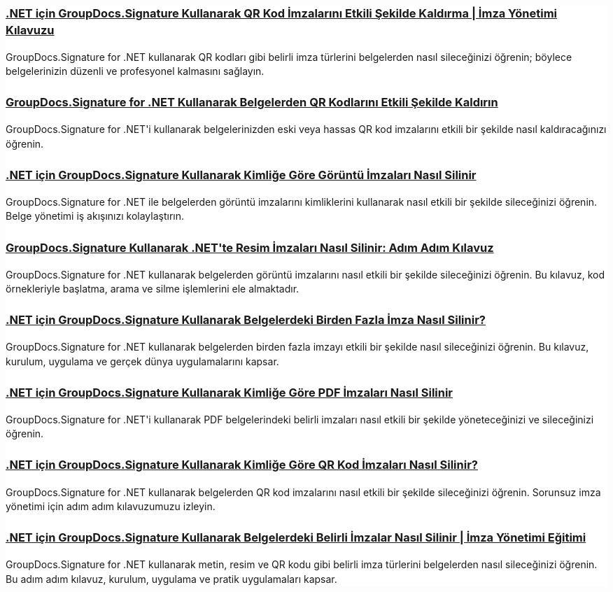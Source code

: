 ### [.NET için GroupDocs.Signature Kullanarak QR Kod İmzalarını Etkili Şekilde Kaldırma | İmza Yönetimi Kılavuzu](./delete-qr-code-signatures-groupdocs-signature-dotnet/)
GroupDocs.Signature for .NET kullanarak QR kodları gibi belirli imza türlerini belgelerden nasıl sileceğinizi öğrenin; böylece belgelerinizin düzenli ve profesyonel kalmasını sağlayın.

### [GroupDocs.Signature for .NET Kullanarak Belgelerden QR Kodlarını Etkili Şekilde Kaldırın](./delete-qr-codes-groupdocs-signature-net/)
GroupDocs.Signature for .NET'i kullanarak belgelerinizden eski veya hassas QR kod imzalarını etkili bir şekilde nasıl kaldıracağınızı öğrenin.

### [.NET için GroupDocs.Signature Kullanarak Kimliğe Göre Görüntü İmzaları Nasıl Silinir](./delete-image-signatures-by-id-groupdocs-signature-dotnet/)
GroupDocs.Signature for .NET ile belgelerden görüntü imzalarını kimliklerini kullanarak nasıl etkili bir şekilde sileceğinizi öğrenin. Belge yönetimi iş akışınızı kolaylaştırın.

### [GroupDocs.Signature Kullanarak .NET'te Resim İmzaları Nasıl Silinir: Adım Adım Kılavuz](./delete-image-signatures-groupdocs-net/)
GroupDocs.Signature for .NET kullanarak belgelerden görüntü imzalarını nasıl etkili bir şekilde sileceğinizi öğrenin. Bu kılavuz, kod örnekleriyle başlatma, arama ve silme işlemlerini ele almaktadır.

### [.NET için GroupDocs.Signature Kullanarak Belgelerdeki Birden Fazla İmza Nasıl Silinir?](./delete-multiple-signatures-groupdocs-dotnet/)
GroupDocs.Signature for .NET kullanarak belgelerden birden fazla imzayı etkili bir şekilde nasıl sileceğinizi öğrenin. Bu kılavuz, kurulum, uygulama ve gerçek dünya uygulamalarını kapsar.

### [.NET için GroupDocs.Signature Kullanarak Kimliğe Göre PDF İmzaları Nasıl Silinir](./delete-pdf-signatures-id-groupdocs-signature-net/)
GroupDocs.Signature for .NET'i kullanarak PDF belgelerindeki belirli imzaları nasıl etkili bir şekilde yöneteceğinizi ve sileceğinizi öğrenin.

### [.NET için GroupDocs.Signature Kullanarak Kimliğe Göre QR Kod İmzaları Nasıl Silinir?](./groupdocs-signature-net-delete-qr-code-signatures/)
GroupDocs.Signature for .NET kullanarak belgelerden QR kod imzalarını nasıl etkili bir şekilde sileceğinizi öğrenin. Sorunsuz imza yönetimi için adım adım kılavuzumuzu izleyin.

### [.NET için GroupDocs.Signature Kullanarak Belgelerdeki Belirli İmzalar Nasıl Silinir | İmza Yönetimi Eğitimi](./delete-specific-signatures-groupdocs-dotnet/)
GroupDocs.Signature for .NET kullanarak metin, resim ve QR kodu gibi belirli imza türlerini belgelerden nasıl sileceğinizi öğrenin. Bu adım adım kılavuz, kurulum, uygulama ve pratik uygulamaları kapsar.
